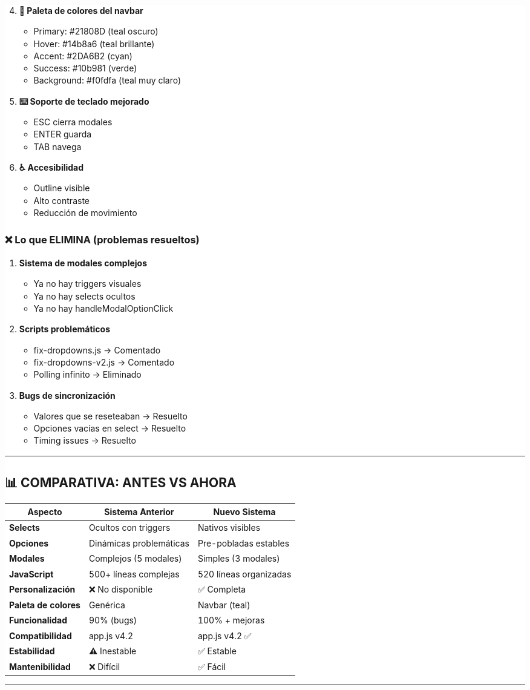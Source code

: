 4. **🎨 Paleta de colores del navbar**
   - Primary: #21808D (teal oscuro)
   - Hover: #14b8a6 (teal brillante)
   - Accent: #2DA6B2 (cyan)
   - Success: #10b981 (verde)
   - Background: #f0fdfa (teal muy claro)

5. **⌨️ Soporte de teclado mejorado**
   - ESC cierra modales
   - ENTER guarda
   - TAB navega

6. **♿ Accesibilidad**
   - Outline visible
   - Alto contraste
   - Reducción de movimiento

### ❌ Lo que ELIMINA (problemas resueltos)

1. **Sistema de modales complejos**
   - Ya no hay triggers visuales
   - Ya no hay selects ocultos
   - Ya no hay handleModalOptionClick

2. **Scripts problemáticos**
   - fix-dropdowns.js → Comentado
   - fix-dropdowns-v2.js → Comentado
   - Polling infinito → Eliminado

3. **Bugs de sincronización**
   - Valores que se reseteaban → Resuelto
   - Opciones vacías en select → Resuelto
   - Timing issues → Resuelto

---

## 📊 COMPARATIVA: ANTES VS AHORA

| Aspecto | Sistema Anterior | Nuevo Sistema |
|---------|------------------|---------------|
| **Selects** | Ocultos con triggers | Nativos visibles |
| **Opciones** | Dinámicas problemáticas | Pre-pobladas estables |
| **Modales** | Complejos (5 modales) | Simples (3 modales) |
| **JavaScript** | 500+ líneas complejas | 520 líneas organizadas |
| **Personalización** | ❌ No disponible | ✅ Completa |
| **Paleta de colores** | Genérica | Navbar (teal) |
| **Funcionalidad** | 90% (bugs) | 100% + mejoras |
| **Compatibilidad** | app.js v4.2 | app.js v4.2 ✅ |
| **Estabilidad** | ⚠️ Inestable | ✅ Estable |
| **Mantenibilidad** | ❌ Difícil | ✅ Fácil |

---
